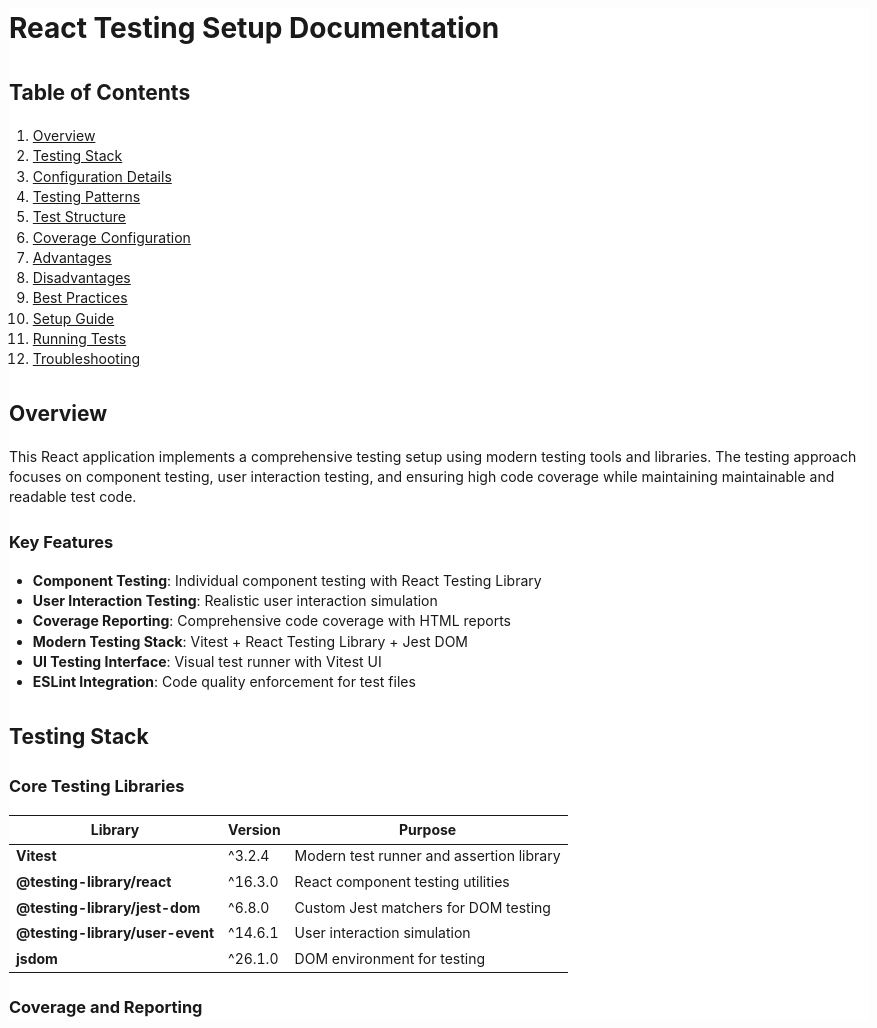 # React Testing Setup Documentation

## Table of Contents

1. [Overview](#overview)
2. [Testing Stack](#testing-stack)
3. [Configuration Details](#configuration-details)
4. [Testing Patterns](#testing-patterns)
5. [Test Structure](#test-structure)
6. [Coverage Configuration](#coverage-configuration)
7. [Advantages](#advantages)
8. [Disadvantages](#disadvantages)
9. [Best Practices](#best-practices)
10. [Setup Guide](#setup-guide)
11. [Running Tests](#running-tests)
12. [Troubleshooting](#troubleshooting)

## Overview

This React application implements a comprehensive testing setup using modern testing tools and libraries. The testing approach focuses on component testing, user interaction testing, and ensuring high code coverage while maintaining maintainable and readable test code.

### Key Features

- **Component Testing**: Individual component testing with React Testing Library
- **User Interaction Testing**: Realistic user interaction simulation
- **Coverage Reporting**: Comprehensive code coverage with HTML reports
- **Modern Testing Stack**: Vitest + React Testing Library + Jest DOM
- **UI Testing Interface**: Visual test runner with Vitest UI
- **ESLint Integration**: Code quality enforcement for test files

## Testing Stack

### Core Testing Libraries

| Library                         | Version | Purpose                                  |
| ------------------------------- | ------- | ---------------------------------------- |
| **Vitest**                      | ^3.2.4  | Modern test runner and assertion library |
| **@testing-library/react**      | ^16.3.0 | React component testing utilities        |
| **@testing-library/jest-dom**   | ^6.8.0  | Custom Jest matchers for DOM testing     |
| **@testing-library/user-event** | ^14.6.1 | User interaction simulation              |
| **jsdom**                       | ^26.1.0 | DOM environment for testing              |

### Coverage and Reporting
